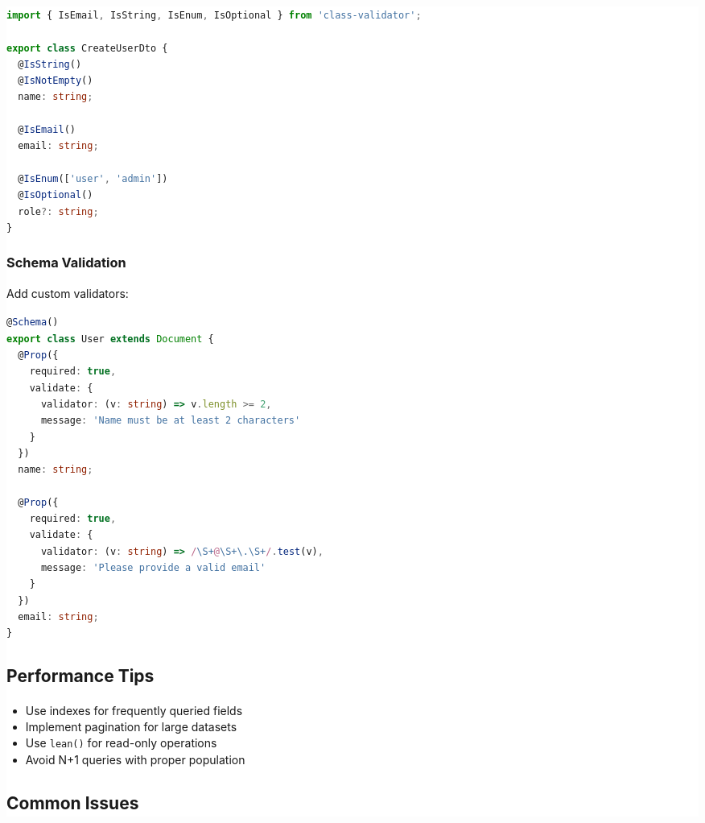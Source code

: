 ```typescript
import { IsEmail, IsString, IsEnum, IsOptional } from 'class-validator';

export class CreateUserDto {
  @IsString()
  @IsNotEmpty()
  name: string;

  @IsEmail()
  email: string;

  @IsEnum(['user', 'admin'])
  @IsOptional()
  role?: string;
}
```

### Schema Validation
Add custom validators:

```typescript
@Schema()
export class User extends Document {
  @Prop({
    required: true,
    validate: {
      validator: (v: string) => v.length >= 2,
      message: 'Name must be at least 2 characters'
    }
  })
  name: string;

  @Prop({
    required: true,
    validate: {
      validator: (v: string) => /\S+@\S+\.\S+/.test(v),
      message: 'Please provide a valid email'
    }
  })
  email: string;
}
```

## Performance Tips

- Use indexes for frequently queried fields
- Implement pagination for large datasets
- Use `lean()` for read-only operations
- Avoid N+1 queries with proper population

## Common Issues
